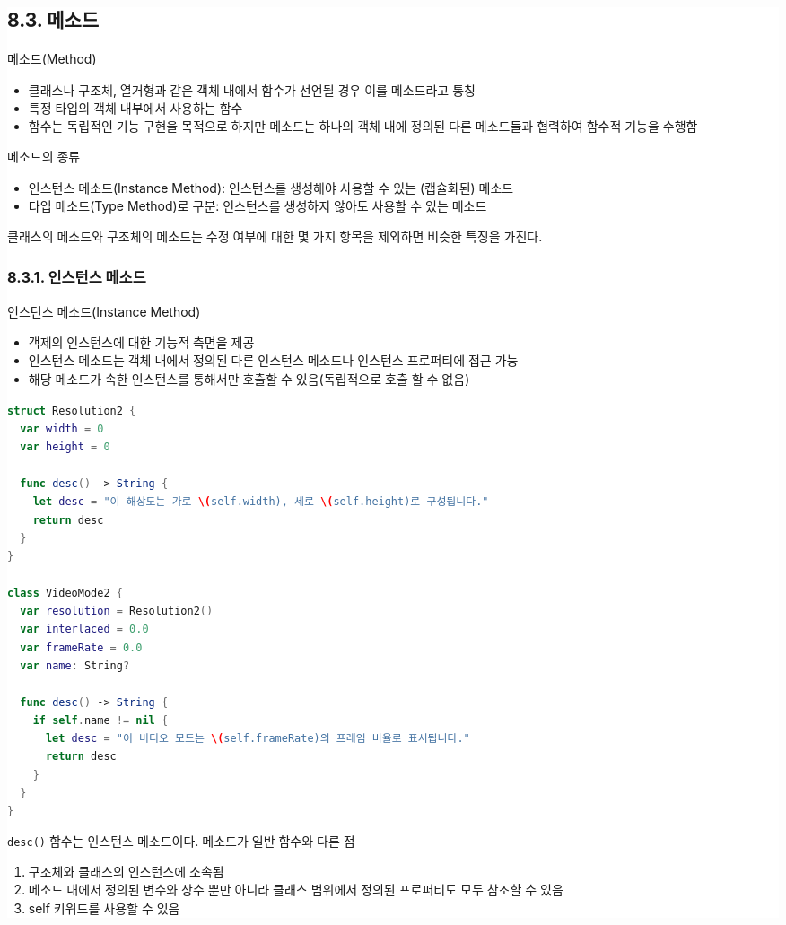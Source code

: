 ## 8.3. 메소드

메소드(Method)

- 클래스나 구조체, 열거형과 같은 객체 내에서 함수가 선언될 경우 이를 메소드라고 통칭
- 특정 타입의 객체 내부에서 사용하는 함수
- 함수는 독립적인 기능 구현을 목적으로 하지만 메소드는 하나의 객체 내에 정의된 다른 메소드들과 협력하여 함수적 기능을 수행함

메소드의 종류

- 인스턴스 메소드(Instance Method): 인스턴스를 생성해야 사용할 수 있는 (캡슐화된) 메소드
- 타입 메소드(Type Method)로 구분: 인스턴스를 생성하지 않아도 사용할 수 있는 메소드

클래스의 메소드와 구조체의 메소드는 수정 여부에 대한 몇 가지 항목을 제외하면 비슷한 특징을 가진다.

### 8.3.1. 인스턴스 메소드

인스턴스 메소드(Instance Method)

- 객제의 인스턴스에 대한 기능적 측면을 제공
- 인스턴스 메소드는 객체 내에서 정의된 다른 인스턴스 메소드나 인스턴스 프로퍼티에 접근 가능
- 해당 메소드가 속한 인스턴스를 통해서만 호출할 수 있음(독립적으로 호출 할 수 없음)

```swift
struct Resolution2 {
  var width = 0
  var height = 0

  func desc() -> String {
    let desc = "이 해상도는 가로 \(self.width), 세로 \(self.height)로 구성됩니다."
    return desc
  }
}

class VideoMode2 {
  var resolution = Resolution2()
  var interlaced = 0.0
  var frameRate = 0.0
  var name: String?

  func desc() -> String {
    if self.name != nil {
      let desc = "이 비디오 모드는 \(self.frameRate)의 프레임 비율로 표시됩니다."
      return desc
    }
  }
}
```

`desc()` 함수는 인스턴스 메소드이다. 메소드가 일반 함수와 다른 점

1. 구조체와 클래스의 인스턴스에 소속됨
1. 메소드 내에서 정의된 변수와 상수 뿐만 아니라 클래스 범위에서 정의된 프로퍼티도 모두 참조할 수 있음
1. self 키워드를 사용할 수 있음
